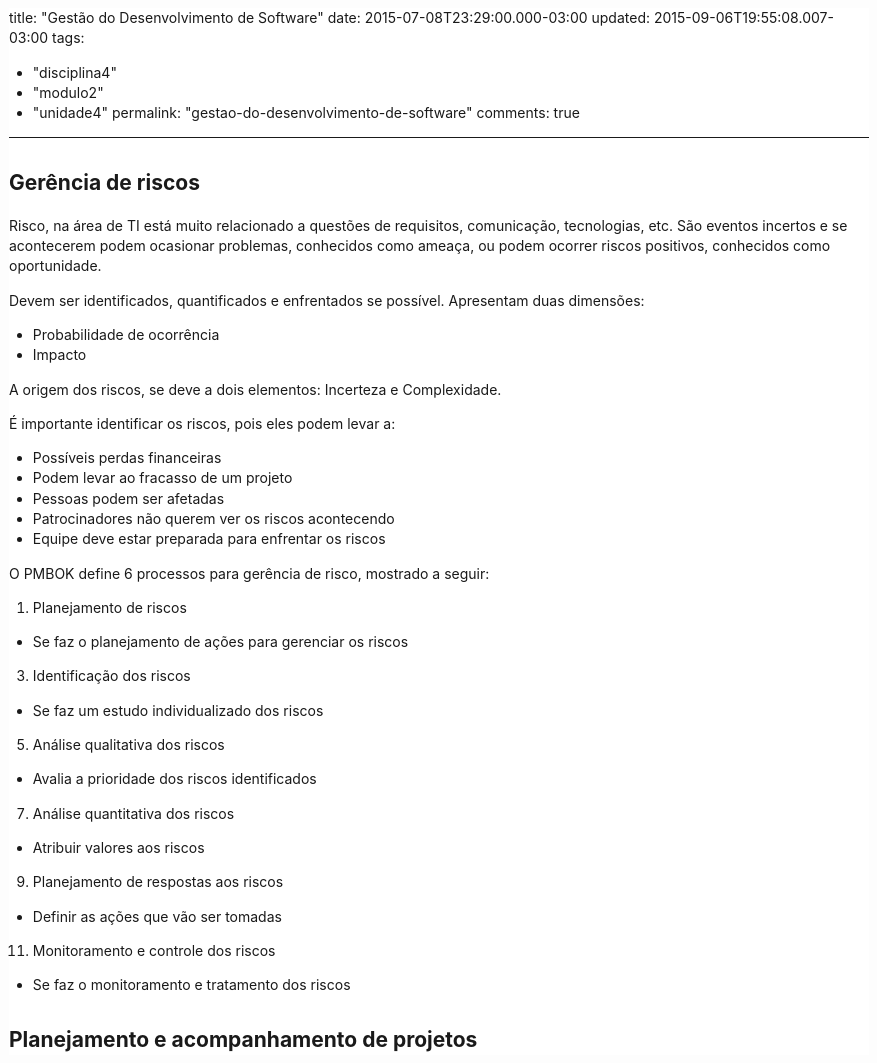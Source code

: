 title: "Gestão do Desenvolvimento de Software"
date: 2015-07-08T23:29:00.000-03:00
updated: 2015-09-06T19:55:08.007-03:00
tags: 
- "disciplina4"
- "modulo2"
- "unidade4"
permalink: "gestao-do-desenvolvimento-de-software"
comments: true
---

## Gerência de riscos

Risco, na área de TI está muito relacionado a questões de requisitos, comunicação, tecnologias, etc. São eventos incertos e se acontecerem podem ocasionar problemas, conhecidos como ameaça, ou podem ocorrer riscos positivos, conhecidos como oportunidade.  

Devem ser identificados, quantificados e enfrentados se possível. Apresentam duas dimensões:  

*   Probabilidade de ocorrência 
*   Impacto

A origem dos riscos, se deve a dois elementos: Incerteza e Complexidade.  

É importante identificar os riscos, pois eles podem levar a:  

*   Possíveis perdas financeiras
*   Podem levar ao fracasso de um projeto
*   Pessoas podem ser afetadas 
*   Patrocinadores não querem ver os riscos acontecendo
*   Equipe deve estar preparada para enfrentar os riscos

O PMBOK define 6 processos para gerência de risco, mostrado a seguir:

1.  Planejamento de riscos

*   Se faz o planejamento de ações para gerenciar os riscos

3.  Identificação dos riscos

*   Se faz um estudo individualizado dos riscos

5.  Análise qualitativa dos riscos

*   Avalia a prioridade dos riscos identificados

7.  Análise quantitativa dos riscos

*   Atribuir valores aos riscos

9.  Planejamento de respostas aos riscos

*   Definir as ações que vão ser tomadas

11.  Monitoramento e controle dos riscos

*   Se faz o monitoramento e tratamento dos riscos

## Planejamento e acompanhamento de projetos
